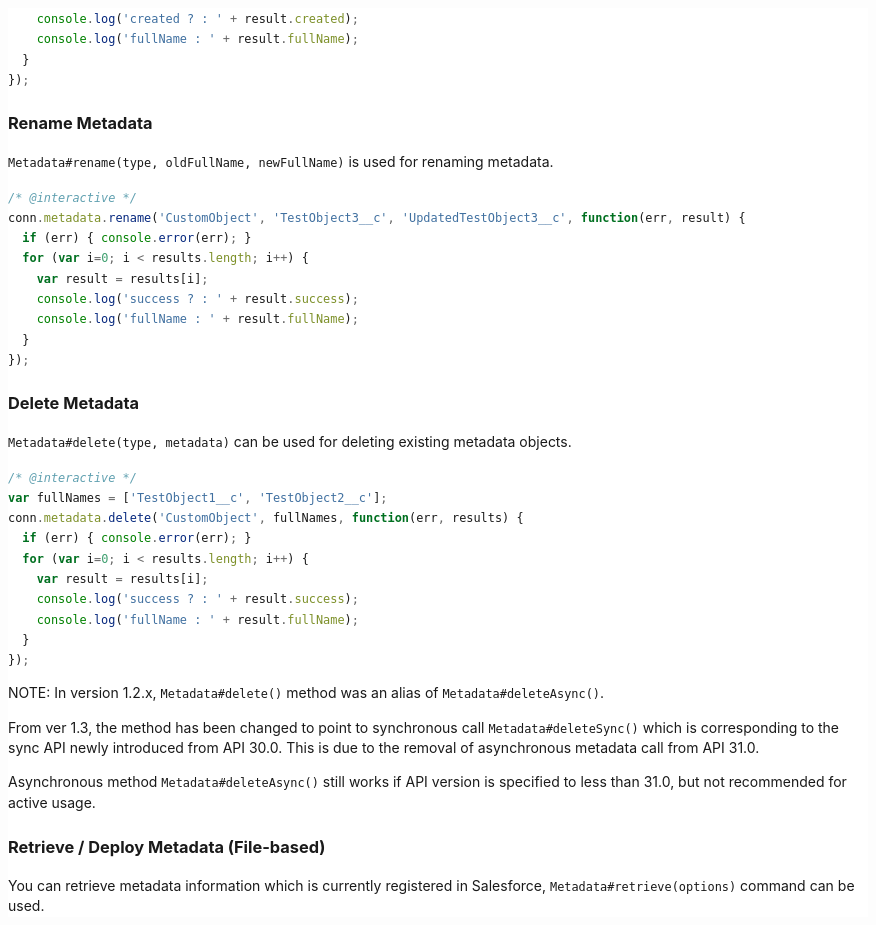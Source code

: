 ```javascript
    console.log('created ? : ' + result.created);
    console.log('fullName : ' + result.fullName);
  }
});
```


### Rename Metadata

`Metadata#rename(type, oldFullName, newFullName)` is used for renaming metadata.

```javascript
/* @interactive */
conn.metadata.rename('CustomObject', 'TestObject3__c', 'UpdatedTestObject3__c', function(err, result) {
  if (err) { console.error(err); }
  for (var i=0; i < results.length; i++) {
    var result = results[i];
    console.log('success ? : ' + result.success);
    console.log('fullName : ' + result.fullName);
  }
});
```


### Delete Metadata

`Metadata#delete(type, metadata)` can be used for deleting existing metadata objects.

```javascript
/* @interactive */
var fullNames = ['TestObject1__c', 'TestObject2__c'];
conn.metadata.delete('CustomObject', fullNames, function(err, results) {
  if (err) { console.error(err); }
  for (var i=0; i < results.length; i++) {
    var result = results[i];
    console.log('success ? : ' + result.success);
    console.log('fullName : ' + result.fullName);
  }
});
```

NOTE: In version 1.2.x, `Metadata#delete()` method was an alias of `Metadata#deleteAsync()`.

From ver 1.3, the method has been changed to point to synchronous call `Metadata#deleteSync()` which is corresponding to the sync API newly introduced from API 30.0. This is due to the removal of asynchronous metadata call from API 31.0.

Asynchronous method `Metadata#deleteAsync()` still works if API version is specified to less than 31.0, but not recommended for active usage.


### Retrieve / Deploy Metadata (File-based)

You can retrieve metadata information which is currently registered in Salesforce,
`Metadata#retrieve(options)` command can be used.
